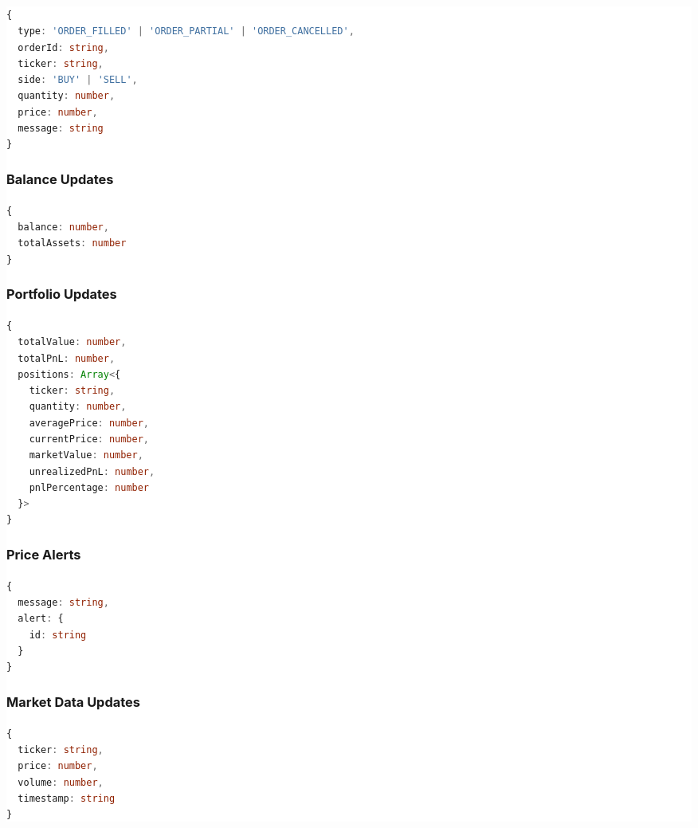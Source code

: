 ```typescript
{
  type: 'ORDER_FILLED' | 'ORDER_PARTIAL' | 'ORDER_CANCELLED',
  orderId: string,
  ticker: string,
  side: 'BUY' | 'SELL',
  quantity: number,
  price: number,
  message: string
}
```

### Balance Updates

```typescript
{
  balance: number,
  totalAssets: number
}
```

### Portfolio Updates

```typescript
{
  totalValue: number,
  totalPnL: number,
  positions: Array<{
    ticker: string,
    quantity: number,
    averagePrice: number,
    currentPrice: number,
    marketValue: number,
    unrealizedPnL: number,
    pnlPercentage: number
  }>
}
```

### Price Alerts

```typescript
{
  message: string,
  alert: {
    id: string
  }
}
```

### Market Data Updates

```typescript
{
  ticker: string,
  price: number,
  volume: number,
  timestamp: string
}
```
